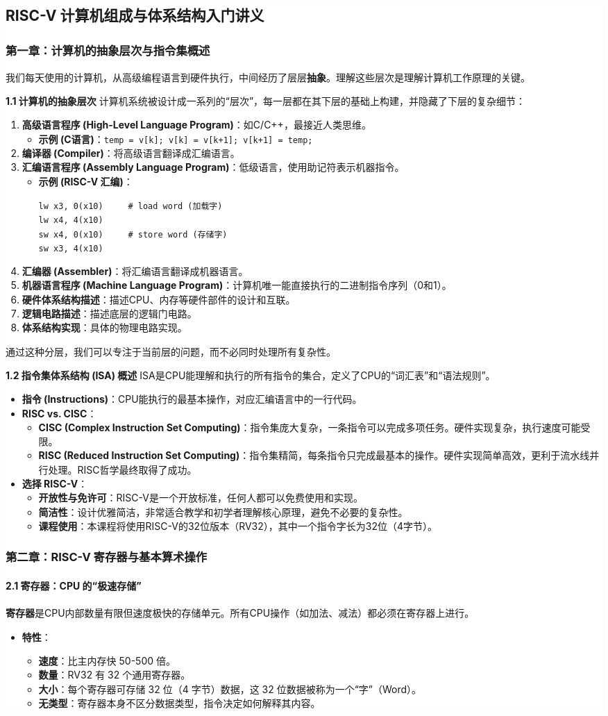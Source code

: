 ## RISC-V 计算机组成与体系结构入门讲义

### 第一章：计算机的抽象层次与指令集概述

我们每天使用的计算机，从高级编程语言到硬件执行，中间经历了层层**抽象**。理解这些层次是理解计算机工作原理的关键。

**1.1 计算机的抽象层次**
计算机系统被设计成一系列的“层次”，每一层都在其下层的基础上构建，并隐藏了下层的复杂细节：

1.  **高级语言程序 (High-Level Language Program)**：如C/C++，最接近人类思维。
      * **示例 (C语言)**：`temp = v[k]; v[k] = v[k+1]; v[k+1] = temp;`
2.  **编译器 (Compiler)**：将高级语言翻译成汇编语言。
3.  **汇编语言程序 (Assembly Language Program)**：低级语言，使用助记符表示机器指令。
      * **示例 (RISC-V 汇编)**：
        ```assembly
        lw x3, 0(x10)     # load word (加载字)
        lw x4, 4(x10)
        sw x4, 0(x10)     # store word (存储字)
        sw x3, 4(x10)
        ```
4.  **汇编器 (Assembler)**：将汇编语言翻译成机器语言。
5.  **机器语言程序 (Machine Language Program)**：计算机唯一能直接执行的二进制指令序列（0和1）。
6.  **硬件体系结构描述**：描述CPU、内存等硬件部件的设计和互联。
7.  **逻辑电路描述**：描述底层的逻辑门电路。
8.  **体系结构实现**：具体的物理电路实现。

通过这种分层，我们可以专注于当前层的问题，而不必同时处理所有复杂性。

**1.2 指令集体系结构 (ISA) 概述**
ISA是CPU能理解和执行的所有指令的集合，定义了CPU的“词汇表”和“语法规则”。

  * **指令 (Instructions)**：CPU能执行的最基本操作，对应汇编语言中的一行代码。
  * **RISC vs. CISC**：
      * **CISC (Complex Instruction Set Computing)**：指令集庞大复杂，一条指令可以完成多项任务。硬件实现复杂，执行速度可能受限。
      * **RISC (Reduced Instruction Set Computing)**：指令集精简，每条指令只完成最基本的操作。硬件实现简单高效，更利于流水线并行处理。RISC哲学最终取得了成功。
  * **选择 RISC-V**：
      * **开放性与免许可**：RISC-V是一个开放标准，任何人都可以免费使用和实现。
      * **简洁性**：设计优雅简洁，非常适合教学和初学者理解核心原理，避免不必要的复杂性。
      * **课程使用**：本课程将使用RISC-V的32位版本（RV32），其中一个指令字长为32位（4字节）。

### 第二章：RISC-V 寄存器与基本算术操作

#### 2.1 寄存器：CPU 的“极速存储”

**寄存器**是CPU内部数量有限但速度极快的存储单元。所有CPU操作（如加法、减法）都必须在寄存器上进行。

  * **特性**：

      * **速度**：比主内存快 50-500 倍。
      * **数量**：RV32 有 32 个通用寄存器。
      * **大小**：每个寄存器可存储 32 位（4 字节）数据，这 32 位数据被称为一个“字”（Word）。
      * **无类型**：寄存器本身不区分数据类型，指令决定如何解释其内容。
